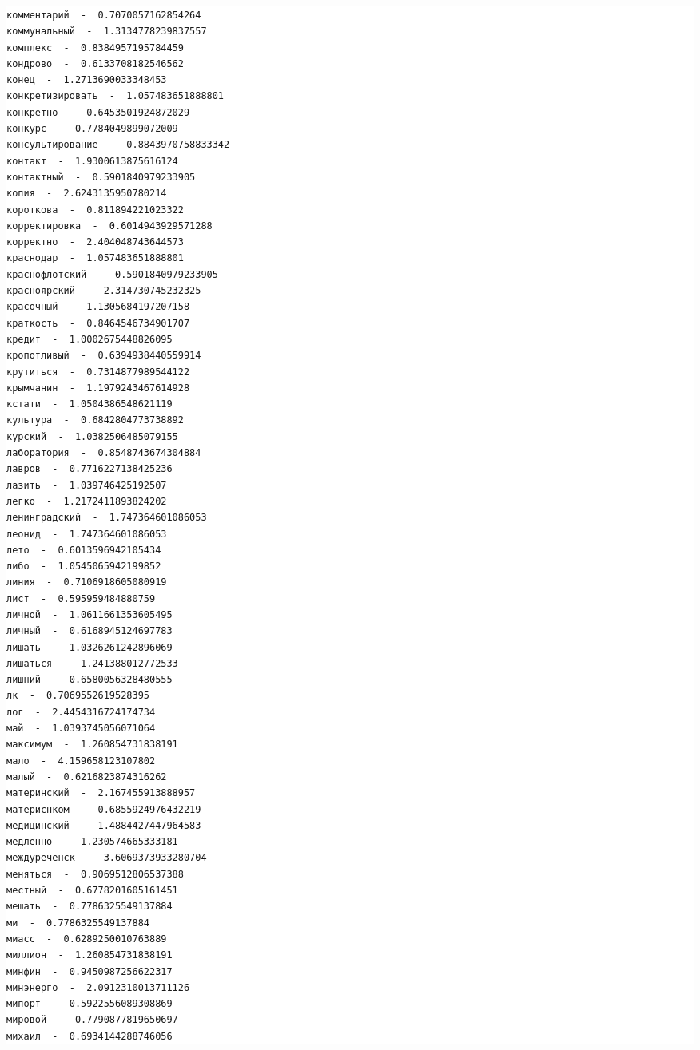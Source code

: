     комментарий  -  0.7070057162854264
    коммунальный  -  1.3134778239837557
    комплекс  -  0.8384957195784459
    кондрово  -  0.6133708182546562
    конец  -  1.2713690033348453
    конкретизировать  -  1.057483651888801
    конкретно  -  0.6453501924872029
    конкурс  -  0.7784049899072009
    консультирование  -  0.8843970758833342
    контакт  -  1.9300613875616124
    контактный  -  0.5901840979233905
    копия  -  2.6243135950780214
    короткова  -  0.811894221023322
    корректировка  -  0.6014943929571288
    корректно  -  2.404048743644573
    краснодар  -  1.057483651888801
    краснофлотский  -  0.5901840979233905
    красноярский  -  2.314730745232325
    красочный  -  1.1305684197207158
    краткость  -  0.8464546734901707
    кредит  -  1.0002675448826095
    кропотливый  -  0.6394938440559914
    крутиться  -  0.7314877989544122
    крымчанин  -  1.1979243467614928
    кстати  -  1.0504386548621119
    культура  -  0.6842804773738892
    курский  -  1.0382506485079155
    лаборатория  -  0.8548743674304884
    лавров  -  0.7716227138425236
    лазить  -  1.039746425192507
    легко  -  1.2172411893824202
    ленинградский  -  1.747364601086053
    леонид  -  1.747364601086053
    лето  -  0.6013596942105434
    либо  -  1.0545065942199852
    линия  -  0.7106918605080919
    лист  -  0.595959484880759
    личной  -  1.0611661353605495
    личный  -  0.6168945124697783
    лишать  -  1.0326261242896069
    лишаться  -  1.241388012772533
    лишний  -  0.6580056328480555
    лк  -  0.7069552619528395
    лог  -  2.4454316724174734
    май  -  1.0393745056071064
    максимум  -  1.260854731838191
    мало  -  4.159658123107802
    малый  -  0.6216823874316262
    материнский  -  2.167455913888957
    материснком  -  0.6855924976432219
    медицинский  -  1.4884427447964583
    медленно  -  1.230574665333181
    междуреченск  -  3.6069373933280704
    меняться  -  0.9069512806537388
    местный  -  0.6778201605161451
    мешать  -  0.7786325549137884
    ми  -  0.7786325549137884
    миасс  -  0.6289250010763889
    миллион  -  1.260854731838191
    минфин  -  0.9450987256622317
    минэнерго  -  2.0912310013711126
    мипорт  -  0.5922556089308869
    мировой  -  0.7790877819650697
    михаил  -  0.6934144288746056